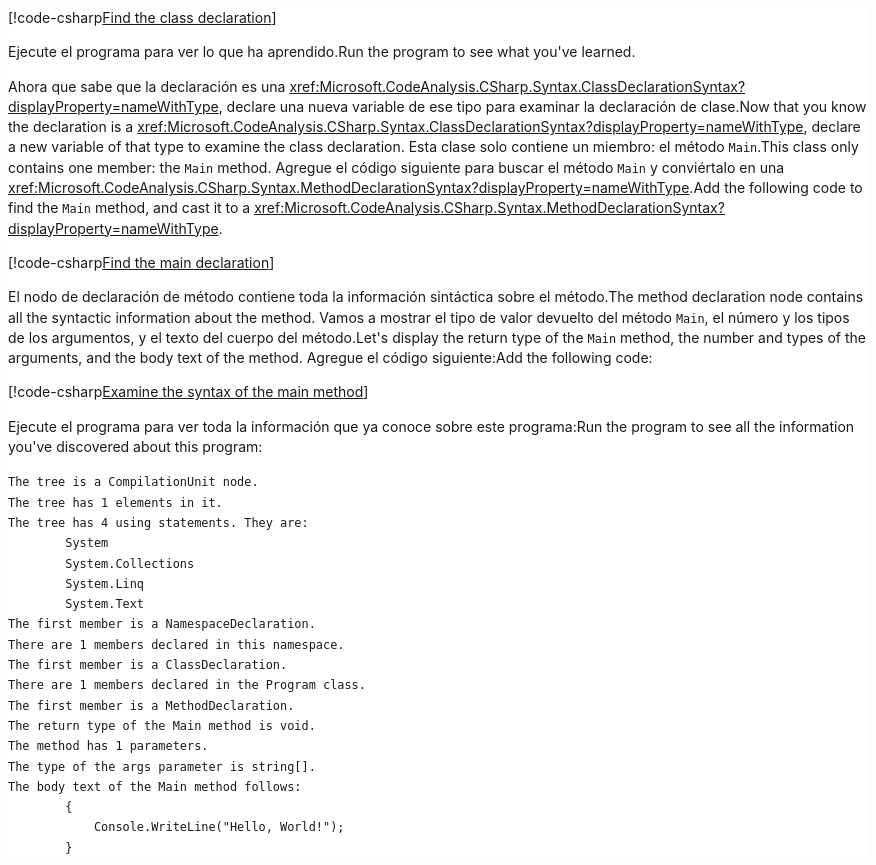 [!code-csharp[Find the class declaration](../../../../samples/snippets/csharp/roslyn-sdk/SyntaxQuickStart/HelloSyntaxTree/Program.cs#5 "Find the class declaration")]

<span data-ttu-id="1268a-186">Ejecute el programa para ver lo que ha aprendido.</span><span class="sxs-lookup"><span data-stu-id="1268a-186">Run the program to see what you've learned.</span></span>

<span data-ttu-id="1268a-187">Ahora que sabe que la declaración es una <xref:Microsoft.CodeAnalysis.CSharp.Syntax.ClassDeclarationSyntax?displayProperty=nameWithType>, declare una nueva variable de ese tipo para examinar la declaración de clase.</span><span class="sxs-lookup"><span data-stu-id="1268a-187">Now that you know the declaration is a <xref:Microsoft.CodeAnalysis.CSharp.Syntax.ClassDeclarationSyntax?displayProperty=nameWithType>, declare a new variable of that type to examine the class declaration.</span></span> <span data-ttu-id="1268a-188">Esta clase solo contiene un miembro: el método `Main`.</span><span class="sxs-lookup"><span data-stu-id="1268a-188">This class only contains one member: the `Main` method.</span></span> <span data-ttu-id="1268a-189">Agregue el código siguiente para buscar el método `Main` y conviértalo en una <xref:Microsoft.CodeAnalysis.CSharp.Syntax.MethodDeclarationSyntax?displayProperty=nameWithType>.</span><span class="sxs-lookup"><span data-stu-id="1268a-189">Add the following code to find the `Main` method, and cast it to a <xref:Microsoft.CodeAnalysis.CSharp.Syntax.MethodDeclarationSyntax?displayProperty=nameWithType>.</span></span>

[!code-csharp[Find the main declaration](../../../../samples/snippets/csharp/roslyn-sdk/SyntaxQuickStart/HelloSyntaxTree/Program.cs#6 "Find the main declaration")]

<span data-ttu-id="1268a-190">El nodo de declaración de método contiene toda la información sintáctica sobre el método.</span><span class="sxs-lookup"><span data-stu-id="1268a-190">The method declaration node contains all the syntactic information about the method.</span></span> <span data-ttu-id="1268a-191">Vamos a mostrar el tipo de valor devuelto del método `Main`, el número y los tipos de los argumentos, y el texto del cuerpo del método.</span><span class="sxs-lookup"><span data-stu-id="1268a-191">Let's display the return type of the `Main` method, the number and types of the arguments, and the body text of the method.</span></span> <span data-ttu-id="1268a-192">Agregue el código siguiente:</span><span class="sxs-lookup"><span data-stu-id="1268a-192">Add the following code:</span></span>

[!code-csharp[Examine the syntax of the main method](../../../../samples/snippets/csharp/roslyn-sdk/SyntaxQuickStart/HelloSyntaxTree/Program.cs#7 "Display information about the main method")]

<span data-ttu-id="1268a-193">Ejecute el programa para ver toda la información que ya conoce sobre este programa:</span><span class="sxs-lookup"><span data-stu-id="1268a-193">Run the program to see all the information you've discovered about this program:</span></span>

```text
The tree is a CompilationUnit node.
The tree has 1 elements in it.
The tree has 4 using statements. They are:
        System
        System.Collections
        System.Linq
        System.Text
The first member is a NamespaceDeclaration.
There are 1 members declared in this namespace.
The first member is a ClassDeclaration.
There are 1 members declared in the Program class.
The first member is a MethodDeclaration.
The return type of the Main method is void.
The method has 1 parameters.
The type of the args parameter is string[].
The body text of the Main method follows:
        {
            Console.WriteLine("Hello, World!");
        }
```
